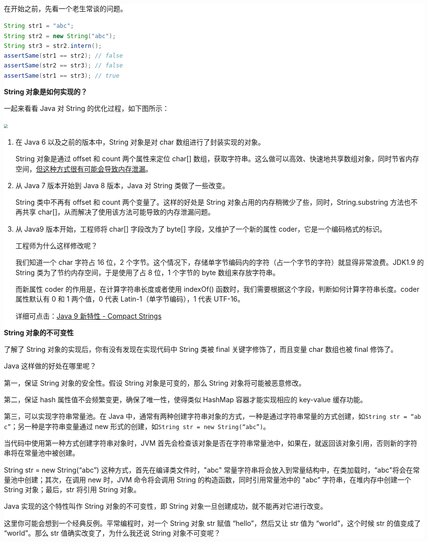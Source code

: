 在开始之前，先看一个老生常谈的问题。

```java
String str1 = "abc";
String str2 = new String("abc");
String str3 = str2.intern();
assertSame(str1 == str2); // false
assertSame(str2 == str3); // false
assertSame(str1 == str3); // true
```

**String 对象是如何实现的？**

一起来看看 Java 对 String 的优化过程，如下图所示：

<img src="https://technotes.oss-cn-shenzhen.aliyuncs.com/2021/images/Java对String的优化.jpg" style="zoom:50%;" />

1. 在 Java 6 以及之前的版本中，String 对象是对 char 数组进行了封装实现的对象。

   String 对象是通过 offset 和 count 两个属性来定位 char[] 数组，获取字符串。这么做可以高效、快速地共享数组对象，同时节省内存空间，[但这种方式很有可能会导致内存泄漏](https://www.javazhiyin.com/26774.html)。

2. 从 Java 7 版本开始到 Java 8 版本，Java 对 String 类做了一些改变。

   String 类中不再有 offset 和 count 两个变量了。这样的好处是 String 对象占用的内存稍微少了些，同时，String.substring 方法也不再共享 char[]，从而解决了使用该方法可能导致的内存泄漏问题。

3. 从 Java9 版本开始，工程师将 char[] 字段改为了 byte[] 字段，又维护了一个新的属性 coder，它是一个编码格式的标识。

   工程师为什么这样修改呢？

   我们知道一个 char 字符占 16 位，2 个字节。这个情况下，存储单字节编码内的字符（占一个字节的字符）就显得非常浪费。JDK1.9 的 String 类为了节约内存空间，于是使用了占 8 位，1 个字节的 byte 数组来存放字符串。

   而新属性 coder 的作用是，在计算字符串长度或者使用 indexOf() 函数时，我们需要根据这个字段，判断如何计算字符串长度。coder 属性默认有 0 和 1 两个值，0 代表 Latin-1（单字节编码），1 代表 UTF-16。

   详细可点击：[Java 9 新特性 - Compact Strings](https://reionchan.github.io/2017/09/25/java-9-compact-string/)

**String 对象的不可变性**

了解了 String 对象的实现后，你有没有发现在实现代码中 String 类被 final 关键字修饰了，而且变量 char 数组也被 final 修饰了。

Java 这样做的好处在哪里呢？

第一，保证 String 对象的安全性。假设 String 对象是可变的，那么 String 对象将可能被恶意修改。

第二，保证 hash 属性值不会频繁变更，确保了唯一性，使得类似 HashMap 容器才能实现相应的 key-value 缓存功能。

第三，可以实现字符串常量池。在 Java 中，通常有两种创建字符串对象的方式，一种是通过字符串常量的方式创建，如`String str = “abc”`；另一种是字符串变量通过 new 形式的创建，如`String str = new String(“abc”)`。

当代码中使用第一种方式创建字符串对象时，JVM 首先会检查该对象是否在字符串常量池中，如果在，就返回该对象引用，否则新的字符串将在常量池中被创建。

String str = new String(“abc”) 这种方式，首先在编译类文件时，"abc" 常量字符串将会放入到常量结构中，在类加载时，“abc"将会在常量池中创建；其次，在调用 new 时，JVM 命令将会调用 String 的构造函数，同时引用常量池中的 "abc” 字符串，在堆内存中创建一个 String 对象；最后，str 将引用 String 对象。

Java 实现的这个特性叫作 String 对象的不可变性，即 String 对象一旦创建成功，就不能再对它进行改变。

这里你可能会想到一个经典反例。平常编程时，对一个 String 对象 str 赋值 “hello”，然后又让 str 值为 “world”，这个时候 str 的值变成了 “world”。那么 str 值确实改变了，为什么我还说 String 对象不可变呢？
